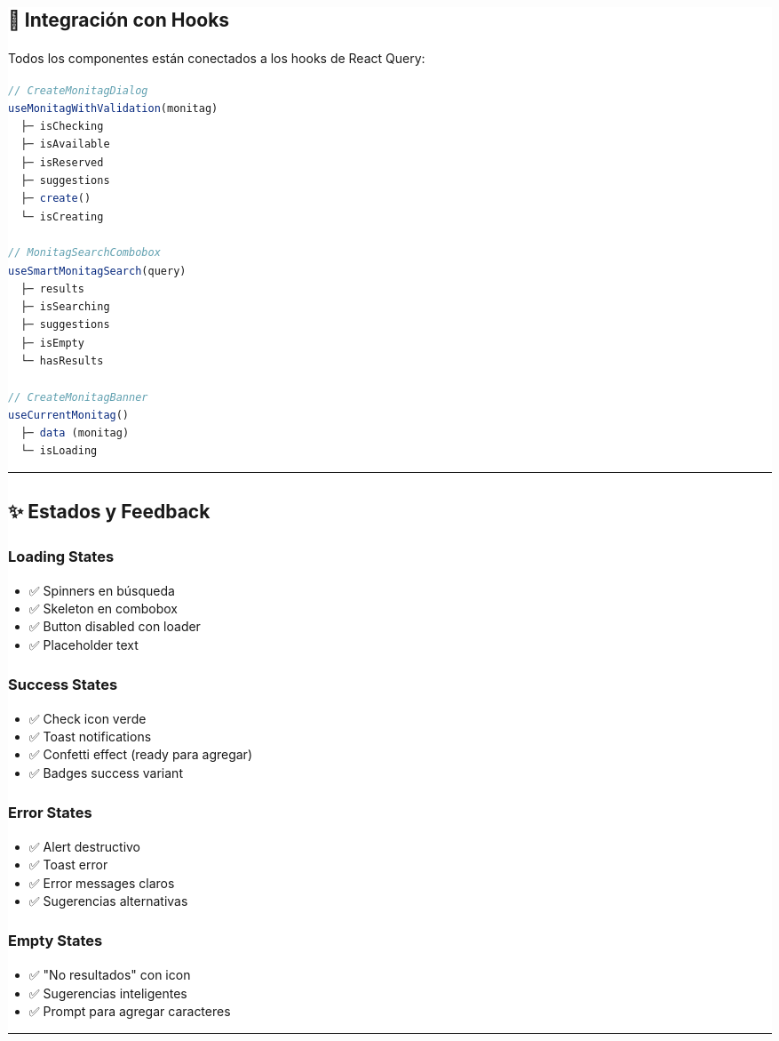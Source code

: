 ## 🎯 Integración con Hooks

Todos los componentes están conectados a los hooks de React Query:

```typescript
// CreateMonitagDialog
useMonitagWithValidation(monitag)
  ├─ isChecking
  ├─ isAvailable
  ├─ isReserved
  ├─ suggestions
  ├─ create()
  └─ isCreating

// MonitagSearchCombobox
useSmartMonitagSearch(query)
  ├─ results
  ├─ isSearching
  ├─ suggestions
  ├─ isEmpty
  └─ hasResults

// CreateMonitagBanner
useCurrentMonitag()
  ├─ data (monitag)
  └─ isLoading
```

---

## ✨ Estados y Feedback

### Loading States
- ✅ Spinners en búsqueda
- ✅ Skeleton en combobox
- ✅ Button disabled con loader
- ✅ Placeholder text

### Success States
- ✅ Check icon verde
- ✅ Toast notifications
- ✅ Confetti effect (ready para agregar)
- ✅ Badges success variant

### Error States
- ✅ Alert destructivo
- ✅ Toast error
- ✅ Error messages claros
- ✅ Sugerencias alternativas

### Empty States
- ✅ "No resultados" con icon
- ✅ Sugerencias inteligentes
- ✅ Prompt para agregar caracteres

---